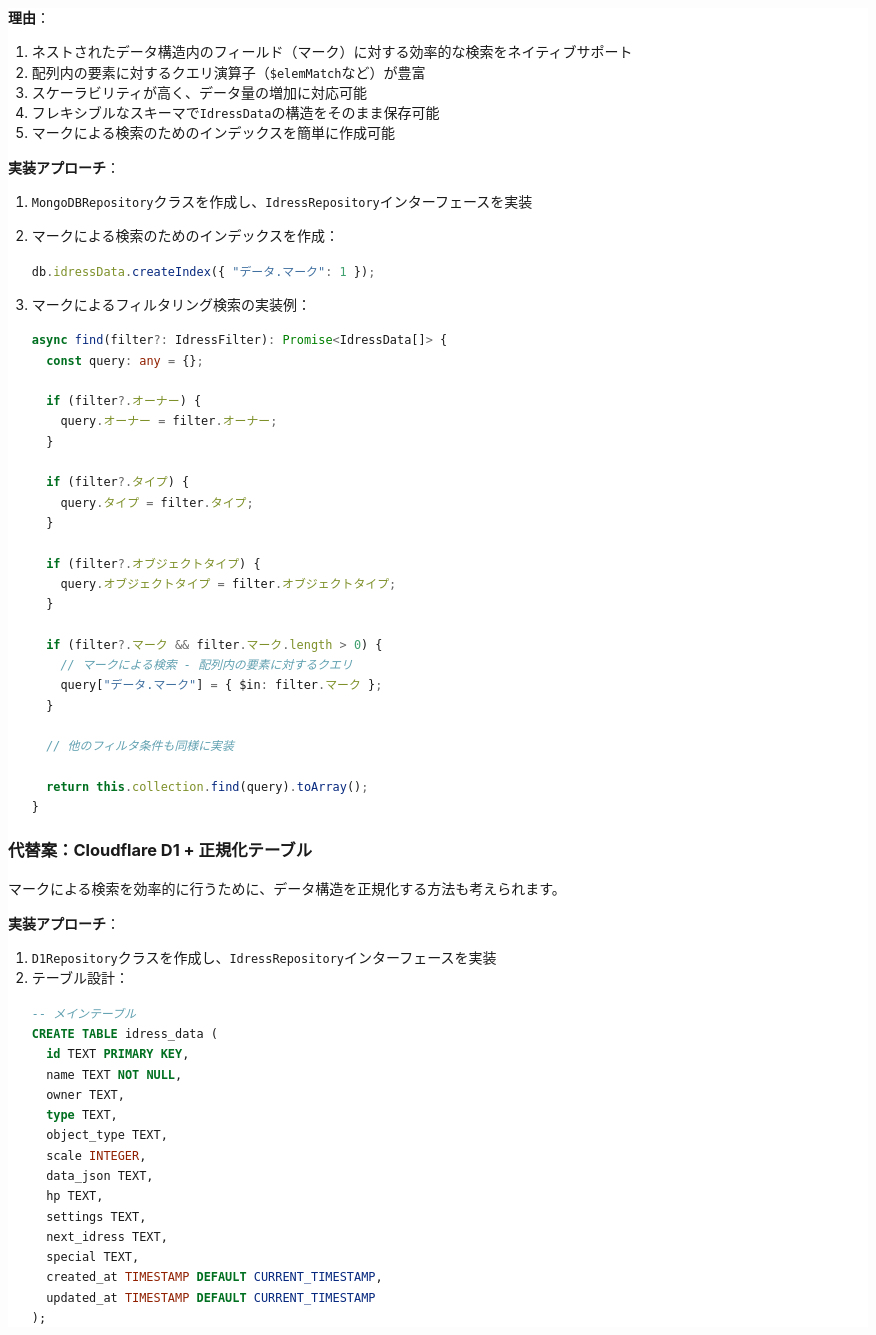 **理由**：
1. ネストされたデータ構造内のフィールド（マーク）に対する効率的な検索をネイティブサポート
2. 配列内の要素に対するクエリ演算子（`$elemMatch`など）が豊富
3. スケーラビリティが高く、データ量の増加に対応可能
4. フレキシブルなスキーマで`IdressData`の構造をそのまま保存可能
5. マークによる検索のためのインデックスを簡単に作成可能

**実装アプローチ**：
1. `MongoDBRepository`クラスを作成し、`IdressRepository`インターフェースを実装
2. マークによる検索のためのインデックスを作成：
   ```javascript
   db.idressData.createIndex({ "データ.マーク": 1 });
   ```

3. マークによるフィルタリング検索の実装例：
   ```typescript
   async find(filter?: IdressFilter): Promise<IdressData[]> {
     const query: any = {};
     
     if (filter?.オーナー) {
       query.オーナー = filter.オーナー;
     }
     
     if (filter?.タイプ) {
       query.タイプ = filter.タイプ;
     }
     
     if (filter?.オブジェクトタイプ) {
       query.オブジェクトタイプ = filter.オブジェクトタイプ;
     }
     
     if (filter?.マーク && filter.マーク.length > 0) {
       // マークによる検索 - 配列内の要素に対するクエリ
       query["データ.マーク"] = { $in: filter.マーク };
     }
     
     // 他のフィルタ条件も同様に実装
     
     return this.collection.find(query).toArray();
   }
   ```

### 代替案：Cloudflare D1 + 正規化テーブル

マークによる検索を効率的に行うために、データ構造を正規化する方法も考えられます。

**実装アプローチ**：
1. `D1Repository`クラスを作成し、`IdressRepository`インターフェースを実装
2. テーブル設計：
   ```sql
   -- メインテーブル
   CREATE TABLE idress_data (
     id TEXT PRIMARY KEY,
     name TEXT NOT NULL,
     owner TEXT,
     type TEXT,
     object_type TEXT,
     scale INTEGER,
     data_json TEXT,
     hp TEXT,
     settings TEXT,
     next_idress TEXT,
     special TEXT,
     created_at TIMESTAMP DEFAULT CURRENT_TIMESTAMP,
     updated_at TIMESTAMP DEFAULT CURRENT_TIMESTAMP
   );
   ```